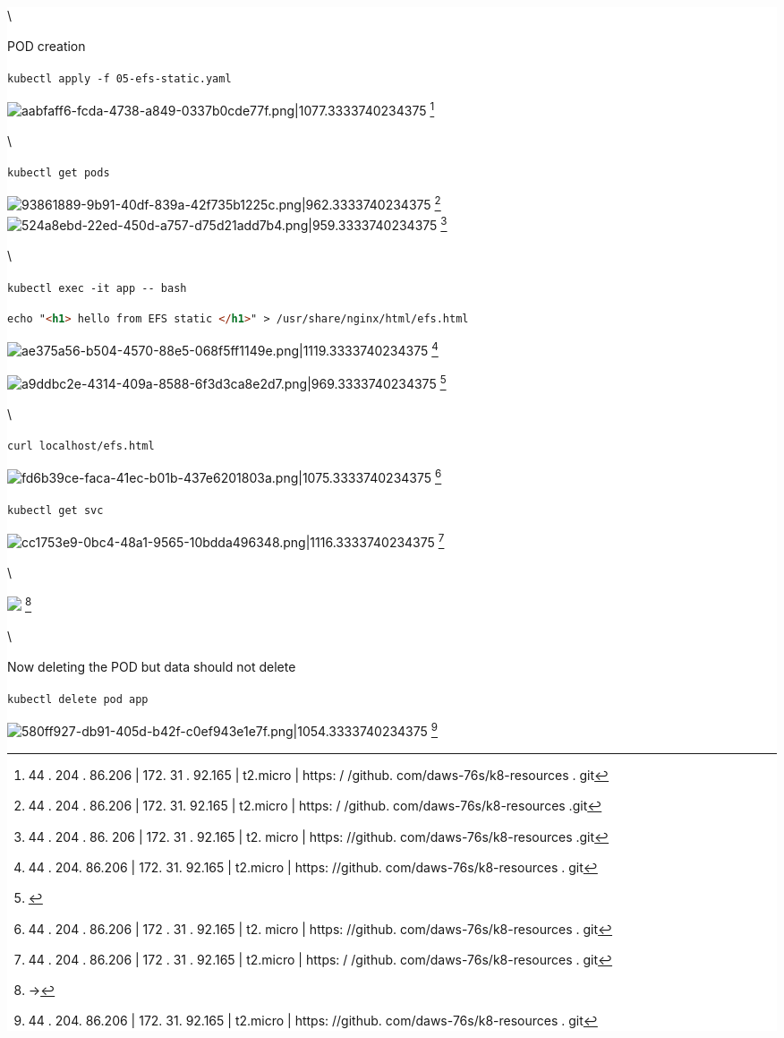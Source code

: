 \

POD creation

```
kubectl apply -f 05-efs-static.yaml
```

![aabfaff6-fcda-4738-a849-0337b0cde77f.png|1077.3333740234375](https://images.amplenote.com/b2c8c290-432a-11ef-b895-26e37c279344/aabfaff6-fcda-4738-a849-0337b0cde77f.png) [^75]

\

```
kubectl get pods
```

![93861889-9b91-40df-839a-42f735b1225c.png|962.3333740234375](https://images.amplenote.com/b2c8c290-432a-11ef-b895-26e37c279344/93861889-9b91-40df-839a-42f735b1225c.png) [^76]![524a8ebd-22ed-450d-a757-d75d21add7b4.png|959.3333740234375](https://images.amplenote.com/b2c8c290-432a-11ef-b895-26e37c279344/524a8ebd-22ed-450d-a757-d75d21add7b4.png) [^77]

\

```
kubectl exec -it app -- bash
```

```html
echo "<h1> hello from EFS static </h1>" > /usr/share/nginx/html/efs.html
```

![ae375a56-b504-4570-88e5-068f5ff1149e.png|1119.3333740234375](https://images.amplenote.com/b2c8c290-432a-11ef-b895-26e37c279344/ae375a56-b504-4570-88e5-068f5ff1149e.png) [^78]

![a9ddbc2e-4314-409a-8588-6f3d3ca8e2d7.png|969.3333740234375](https://images.amplenote.com/b2c8c290-432a-11ef-b895-26e37c279344/a9ddbc2e-4314-409a-8588-6f3d3ca8e2d7.png) [^79]

\

```html
curl localhost/efs.html
```

![fd6b39ce-faca-41ec-b01b-437e6201803a.png|1075.3333740234375](https://images.amplenote.com/b2c8c290-432a-11ef-b895-26e37c279344/fd6b39ce-faca-41ec-b01b-437e6201803a.png) [^80]

```
kubectl get svc
```

![cc1753e9-0bc4-48a1-9565-10bdda496348.png|1116.3333740234375](https://images.amplenote.com/b2c8c290-432a-11ef-b895-26e37c279344/cc1753e9-0bc4-48a1-9565-10bdda496348.png) [^81]

\

![](https://images.amplenote.com/b2c8c290-432a-11ef-b895-26e37c279344/714032de-ea08-48a4-941a-aabfaadb381b.png) [^82]

\

Now deleting the POD but data should not delete

```
kubectl delete pod app
```

![580ff927-db91-405d-b42f-c0ef943e1e7f.png|1054.3333740234375](https://images.amplenote.com/b2c8c290-432a-11ef-b895-26e37c279344/580ff927-db91-405d-b42f-c0ef943e1e7f.png) [^83]


[^1]: 1. static provisioning
[^2]: HD, Cloud drives
[^3]: Amazon EKS
[^4]: static
[^5]: vol-0956046ae862ee 1ff
[^6]: 44 . 204 . 86.206 \| 172 . 31 . 92. 165 \| t2.micro \| null
[^7]: aws
[^8]: Q ec2
[^9]: K
[^10]: Introduction
[^11]: A PersistentVolume (PV) is a piece of storage in the cluster that has been provisioned by an
[^12]: REPOS
[^13]: REPOS
[^14]: V REPOS
[^15]: REPOS
[^16]: 1. when you apply, where your pod is getting created? any worker node
[^17]: 44 . 204 . 86.206 \| 172. 31 . 92.165 \| t2. micro \| null
[^18]: 44 . 204 . 86.206 \| 172. 31 . 92.165 \| t2. micro \| null
[^19]: V
[^20]: 44 . 204 . 86.206 \| 172. 31. 92.165 \| t2. micro \| null
[^21]: 44 . 204 . 86.206 \| 172. 31. 92.165 \| t2. micro \| https: //github. com/daws-76s/k8-resources . git
[^22]: 44 . 204 . 86.206 \| 172 . 31 . 92.165 \| t2.micro \| https: / /github. com/daws-76s/k8-resources . git
[^23]: 44 . 204. 86. 206 \| 172 . 31 . 92.165 \| t2.micro \| https: //github. com/daws-76s/k8-resources . git
[^24]: 44 . 204. 86.206 \| 172. 31 . 92. 165 \| t2. micro \| https: / /github. com/daws-76s/k8-resources . git
[^25]: EC2 > Load balancers
[^26]: F
[^27]: 44 . 204 .86.206 \| 172 . 31 . 92.165 \| t2.micro \| https: / /github. com/daws-76s/k8-resources . git
[^28]: Volumes (5) Info
[^29]: 44 . 204 . 86.206 \| 172 . 31 . 92.165 \| t2.micro \| https: / /github. com/daws-76s/k8-resources . git
[^30]: Volumes (5) Info
[^31]: 44 . 204 . 86.206 \| 172. 31 . 92.165 \| t2.micro \| https: / /github. com/daws-76s/k8-resources . git
[^32]: 44 . 204. 86.206 \| 172. 31 . 92. 165 \| t2. micro \| https: / /github. com/daws-76s/k8-resources . git
[^33]: ) daws-76s/k8-resourcead balancers \| EC2 x \| eksctl-roboshop-nod x Volumes \| EC2 \| us-t x / storage drawio - dra
[^34]: 44 . 204 . 86.206 \| 172 . 31 . 92.165 \| t2.micro \| https: / /github. com/daws-76s/k8-resources . git
[^35]: Volumes (1/5) Info
[^36]: Static Provisioning
[^37]: Dynamic Provisioning
[^38]: 1. volume should be created automatically.
[^39]: 2. we need to make this volume available to k8 cluster. we should install drivers.
[^40]: since storageClass is cluster level resource, admins should create this.
[^41]: 44 . 204 . 86.206 \| 172 . 31. 92.165 \| t2.micro \| https: / /github. com/daws-76s/k8-resources . git
[^42]: V REPOS
[^43]: user@AshDexter-T480 MINGW64 /c/devops/daws-76s/repos/k8-resources (main)
[^44]: 44 . 204. 86.206 \| 172 . 31.92.165 \| t2.micro \| https: //github. com/daws-76s/k8-resources . git
[^45]: 44 . 204. 86.206 \| 172. 31. 92.165 \| t2.micro \| https: / /github. com/daws-76s/k8-resources . git
[^46]: V REPOS
[^47]: user@AshDexter-T480 MINGW64 /c/devops/daws-76s/repos/k8-resources (main)
[^48]: 44 . 204 . 86.206 \| 172 . 31 . 92.165 \| t2. micro \| https: //github. com/daws-76s/k8-resources . git
[^49]: 44 . 204 . 86.206 \| 172. 31. 92.165 \| t2.micro \| https: / /github. com/daws-76s/k8-resources . git
[^50]: 44 . 204 . 86.206 \| 172. 31 . 92.165 \| t2.micro \| https: / /github. com/daws-76s/k8-resources .git
[^51]: 44 . 204. 86.206 \| 172 . 31 . 92. 165 \| t2. micro \| https: / /github. com/daws-76s/k8-resources. git
[^52]: Volumes (1/5) Info
[^53]: Volumes (1/5) Info
[^54]: Reclaim policy
[^55]: 44 . 204 . 86.206 \| 172 . 31. 92.165 \| t2.micro \| https: //github. com/daws-76s/k8-resources . git
[^56]: 44 . 204 . 86.206 \| 172 . 31 . 92.165 \| t2.micro \| https: / /github. com/daws-76s/k8-resources . git
[^57]: EFS static
[^58]: Elastic File System
[^59]: Create file system
[^60]: Elastic File System
[^61]: Quotas for Amazon EFS file systems
[^62]: Elastic File System
[^63]: Security Groups (1/1) Info
[^64]: VPC > Security Groups > sg-0e8f825b4dce90911 - default > Edit inbound rules
[^65]: -
[^66]: E
[^67]: 44 . 204 . 86. 206 \| 172 . 31 . 92.165 \| t2.micro \| https: / /github. com/daws-76s/k8-resources . git
[^68]: 44 . 204. 86.206 \| 172. 31. 92.165 \| t2.micro \| null
[^69]: give ec2 roles efs full access
[^70]: Elastic File System
[^71]: V REPOS
[^72]: V REPOS
[^73]: aockermes
[^74]: 44 . 204. 86.206 \| 172. 31 . 92.165 \| t2. micro \| null
[^75]: 44 . 204 . 86.206 \| 172. 31 . 92.165 \| t2.micro \| https: / /github. com/daws-76s/k8-resources . git
[^76]: 44 . 204 . 86.206 \| 172. 31. 92.165 \| t2.micro \| https: / /github. com/daws-76s/k8-resources .git
[^77]: 44 . 204 . 86. 206 \| 172. 31 . 92.165 \| t2. micro \| https: //github. com/daws-76s/k8-resources .git
[^78]: 44 . 204. 86.206 \| 172. 31. 92.165 \| t2.micro \| https: //github. com/daws-76s/k8-resources . git
[^79]: </html>
[^80]: 44 . 204 . 86.206 \| 172 . 31 . 92.165 \| t2. micro \| https: //github. com/daws-76s/k8-resources . git
[^81]: 44 . 204 . 86.206 \| 172 . 31 . 92.165 \| t2.micro \| https: / /github. com/daws-76s/k8-resources . git
[^82]: ->
[^83]: 44 . 204. 86.206 \| 172. 31. 92.165 \| t2.micro \| https: //github. com/daws-76s/k8-resources . git
[^84]: 44 . 204 . 86. 206 \| 172. 31. 92.165 \| t2.micro \| https: / /github. com/daws-76s/k8-resources . git
[^85]: F
[^86]: Create file system
[^87]: Elastic File System
[^88]: Amazon EFS > File systems > fs-0715ef3ca61bfe431
[^89]: REPOS
[^90]: 44 . 204 . 86.206 \| 172 . 31.92.165 \| t2.micro \| https: / /github. com/daws-76s/k8-resources. git
[^91]: 44 . 204 . 86.206 \| 172. 31 . 92. 165 \| t2.micro \| https: / /github. com/daws-76s/k8-resources . git
[^92]: EXPLORER
[^93]: user@AshDexter-T480 MINGW64 /c/devops/daws-76s/repos/k8-resources (main)
[^94]: 44 . 204. 86.206 \| 172 . 31 . 92.165 \| t2. micro \| https: / /github. com/daws-76s/k8-resources . git
[^95]: 44 . 204 . 86. 206 \| 172. 31. 92.165 \| t2.micro \| https: / /github. com/daws-76s/k8-resources . git
[^96]: 44 . 204 . 86.206 \| 172. 31. 92.165 \| t2. micro \| https: / /github. com/daws-76s/k8-resources . git
[^97]: Every 2. 0s: kubectl get pods
[^98]: 44 . 204 . 86.206 \| 172 . 31. 92.165 \| t2.micro \| https: / /github. com/daws-76s/k8-resources . git
[^99]: / var/run/secrets/kubernetes . io/serviceaccount from kube-api-access-jbqqj (ro)
[^100]: 44 . 204. 86.206 \| 172 . 31 . 92.165 \| t2.micro \| https: / /github. com/daws-76s/k8-resources . git